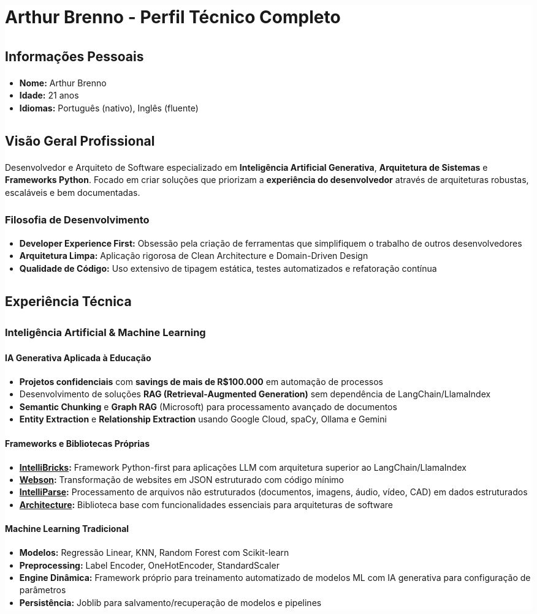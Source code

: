 # Arthur Brenno - Perfil Técnico Completo

## Informações Pessoais
- **Nome:** Arthur Brenno
- **Idade:** 21 anos
- **Idiomas:** Português (nativo), Inglês (fluente)

## Visão Geral Profissional

Desenvolvedor e Arquiteto de Software especializado em **Inteligência Artificial Generativa**, **Arquitetura de Sistemas** e **Frameworks Python**. Focado em criar soluções que priorizam a **experiência do desenvolvedor** através de arquiteturas robustas, escaláveis e bem documentadas.

### Filosofia de Desenvolvimento
- **Developer Experience First:** Obsessão pela criação de ferramentas que simplifiquem o trabalho de outros desenvolvedores
- **Arquitetura Limpa:** Aplicação rigorosa de Clean Architecture e Domain-Driven Design
- **Qualidade de Código:** Uso extensivo de tipagem estática, testes automatizados e refatoração contínua

## Experiência Técnica

### Inteligência Artificial & Machine Learning

#### IA Generativa Aplicada à Educação
- **Projetos confidenciais** com **savings de mais de R$100.000** em automação de processos
- Desenvolvimento de soluções **RAG (Retrieval-Augmented Generation)** sem dependência de LangChain/LlamaIndex
- **Semantic Chunking** e **Graph RAG** (Microsoft) para processamento avançado de documentos
- **Entity Extraction** e **Relationship Extraction** usando Google Cloud, spaCy, Ollama e Gemini

#### Frameworks e Bibliotecas Próprias
- **[IntelliBricks](https://github.com/arthurbrenno/intellibricks):** Framework Python-first para aplicações LLM com arquitetura superior ao LangChain/LlamaIndex
- **[Webson](https://github.com/arthurbrenno/webson):** Transformação de websites em JSON estruturado com código mínimo
- **[IntelliParse](https://github.com/arthurbrenno/intelliparse):** Processamento de arquivos não estruturados (documentos, imagens, áudio, vídeo, CAD) em dados estruturados
- **[Architecture](https://github.com/arthurbrenno/architecture):** Biblioteca base com funcionalidades essenciais para arquiteturas de software

#### Machine Learning Tradicional
- **Modelos:** Regressão Linear, KNN, Random Forest com Scikit-learn
- **Preprocessing:** Label Encoder, OneHotEncoder, StandardScaler
- **Engine Dinâmica:** Framework próprio para treinamento automatizado de modelos ML com IA generativa para configuração de parâmetros
- **Persistência:** Joblib para salvamento/recuperação de modelos e pipelines
